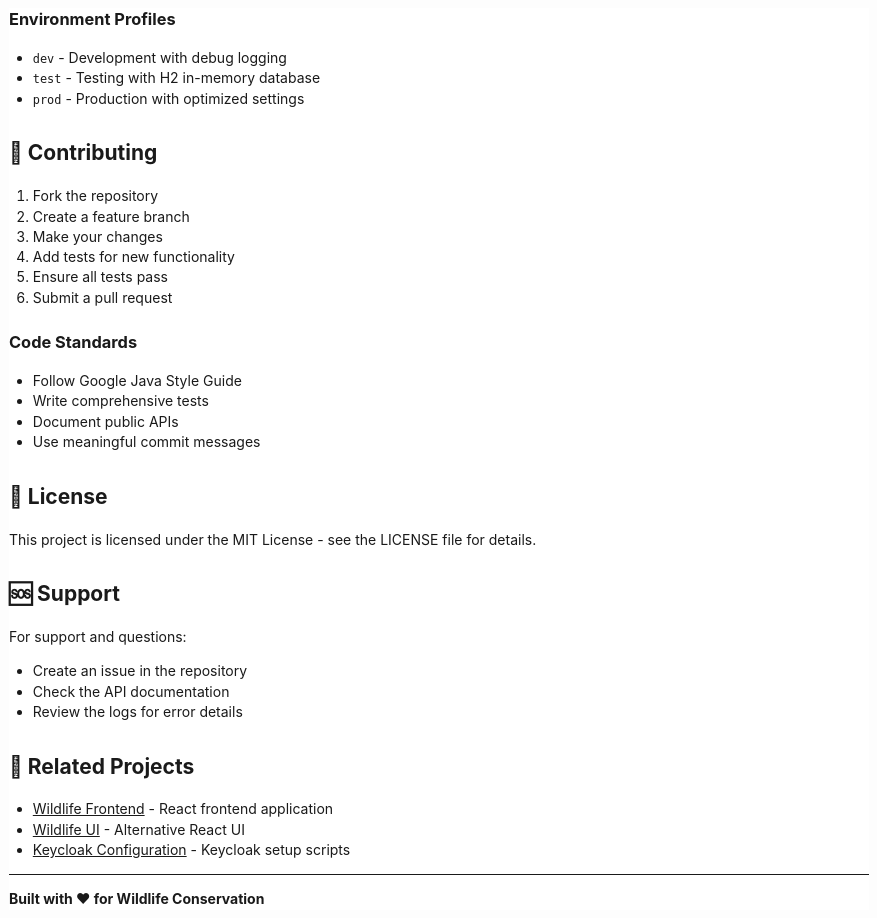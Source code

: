 ### Environment Profiles
- `dev` - Development with debug logging
- `test` - Testing with H2 in-memory database
- `prod` - Production with optimized settings

## 🤝 Contributing

1. Fork the repository
2. Create a feature branch
3. Make your changes
4. Add tests for new functionality
5. Ensure all tests pass
6. Submit a pull request

### Code Standards
- Follow Google Java Style Guide
- Write comprehensive tests
- Document public APIs
- Use meaningful commit messages

## 📄 License

This project is licensed under the MIT License - see the LICENSE file for details.

## 🆘 Support

For support and questions:
- Create an issue in the repository
- Check the API documentation
- Review the logs for error details

## 🔗 Related Projects

- [Wildlife Frontend](../frontend) - React frontend application
- [Wildlife UI](../wildlife-ui) - Alternative React UI
- [Keycloak Configuration](./keycloak) - Keycloak setup scripts

---

**Built with ❤️ for Wildlife Conservation** 